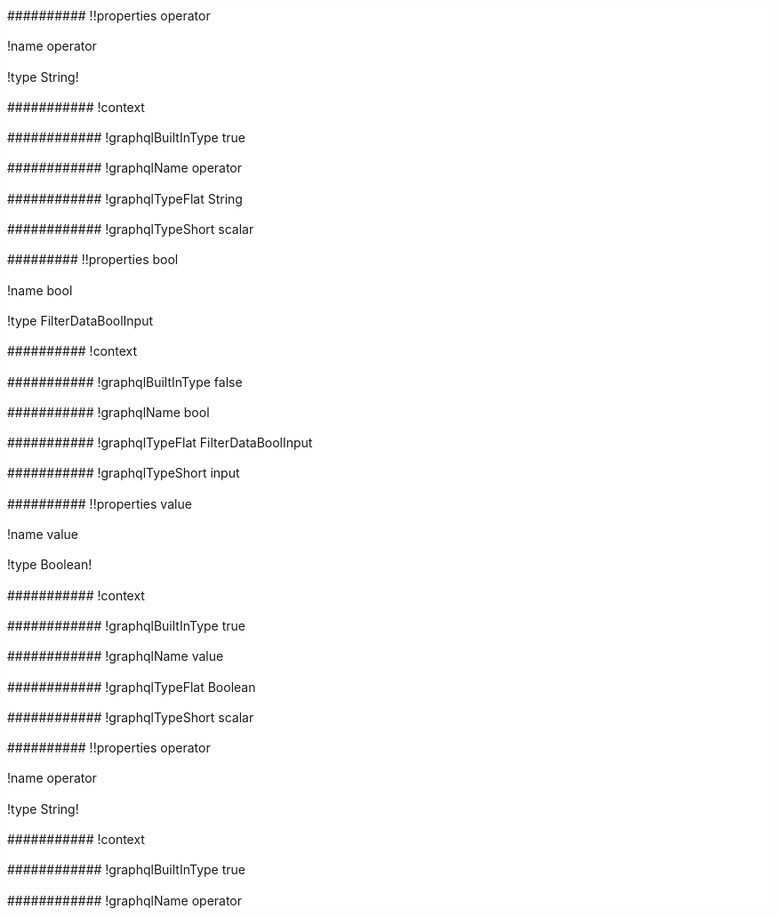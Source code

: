 ########## !!properties operator

!name operator

!type String!



########### !context

############ !graphqlBuiltInType true

############ !graphqlName operator

############ !graphqlTypeFlat String

############ !graphqlTypeShort scalar

######### !!properties bool

!name bool

!type FilterDataBoolInput



########## !context

########### !graphqlBuiltInType false

########### !graphqlName bool

########### !graphqlTypeFlat FilterDataBoolInput

########### !graphqlTypeShort input

########## !!properties value

!name value

!type Boolean!



########### !context

############ !graphqlBuiltInType true

############ !graphqlName value

############ !graphqlTypeFlat Boolean

############ !graphqlTypeShort scalar

########## !!properties operator

!name operator

!type String!



########### !context

############ !graphqlBuiltInType true

############ !graphqlName operator
